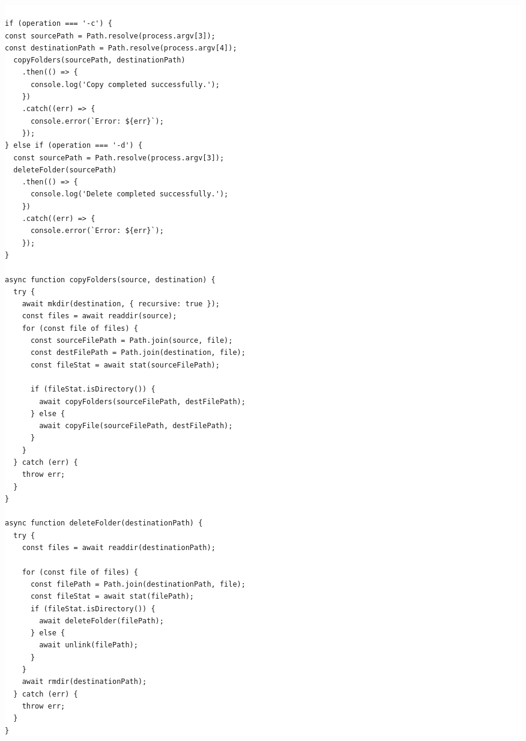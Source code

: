   ```

  if (operation === '-c') {
  const sourcePath = Path.resolve(process.argv[3]);
  const destinationPath = Path.resolve(process.argv[4]);
    copyFolders(sourcePath, destinationPath)
      .then(() => {
        console.log('Copy completed successfully.');
      })
      .catch((err) => {
        console.error(`Error: ${err}`);
      });
  } else if (operation === '-d') {
    const sourcePath = Path.resolve(process.argv[3]);
    deleteFolder(sourcePath)
      .then(() => {
        console.log('Delete completed successfully.');
      })
      .catch((err) => {
        console.error(`Error: ${err}`);
      });
  }

  async function copyFolders(source, destination) {
    try {
      await mkdir(destination, { recursive: true });
      const files = await readdir(source);
      for (const file of files) {
        const sourceFilePath = Path.join(source, file);
        const destFilePath = Path.join(destination, file);
        const fileStat = await stat(sourceFilePath);

        if (fileStat.isDirectory()) {
          await copyFolders(sourceFilePath, destFilePath);
        } else {
          await copyFile(sourceFilePath, destFilePath);
        }
      }
    } catch (err) {
      throw err;
    }
  }

  async function deleteFolder(destinationPath) {
    try {
      const files = await readdir(destinationPath);

      for (const file of files) {
        const filePath = Path.join(destinationPath, file);
        const fileStat = await stat(filePath);
        if (fileStat.isDirectory()) {
          await deleteFolder(filePath);
        } else {
          await unlink(filePath);
        }
      }
      await rmdir(destinationPath);
    } catch (err) {
      throw err;
    }
  }
  ```
